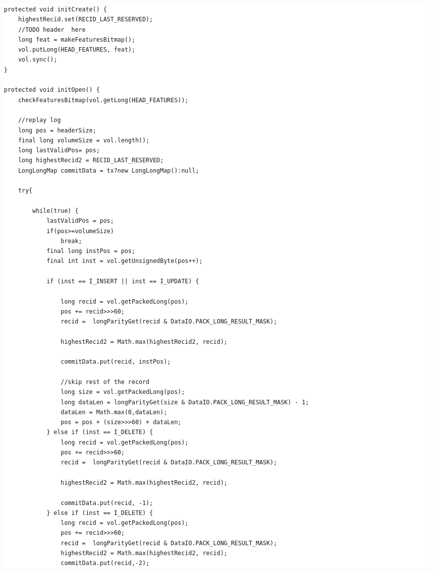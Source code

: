     protected void initCreate() {
        highestRecid.set(RECID_LAST_RESERVED);
        //TODO header  here
        long feat = makeFeaturesBitmap();
        vol.putLong(HEAD_FEATURES, feat);
        vol.sync();
    }

    protected void initOpen() {
        checkFeaturesBitmap(vol.getLong(HEAD_FEATURES));

        //replay log
        long pos = headerSize;
        final long volumeSize = vol.length();
        long lastValidPos= pos;
        long highestRecid2 = RECID_LAST_RESERVED;
        LongLongMap commitData = tx?new LongLongMap():null;

        try{

            while(true) {
                lastValidPos = pos;
                if(pos>=volumeSize)
                    break;
                final long instPos = pos;
                final int inst = vol.getUnsignedByte(pos++);

                if (inst == I_INSERT || inst == I_UPDATE) {

                    long recid = vol.getPackedLong(pos);
                    pos += recid>>>60;
                    recid =  longParityGet(recid & DataIO.PACK_LONG_RESULT_MASK);

                    highestRecid2 = Math.max(highestRecid2, recid);

                    commitData.put(recid, instPos);

                    //skip rest of the record
                    long size = vol.getPackedLong(pos);
                    long dataLen = longParityGet(size & DataIO.PACK_LONG_RESULT_MASK) - 1;
                    dataLen = Math.max(0,dataLen);
                    pos = pos + (size>>>60) + dataLen;
                } else if (inst == I_DELETE) {
                    long recid = vol.getPackedLong(pos);
                    pos += recid>>>60;
                    recid =  longParityGet(recid & DataIO.PACK_LONG_RESULT_MASK);

                    highestRecid2 = Math.max(highestRecid2, recid);

                    commitData.put(recid, -1);
                } else if (inst == I_DELETE) {
                    long recid = vol.getPackedLong(pos);
                    pos += recid>>>60;
                    recid =  longParityGet(recid & DataIO.PACK_LONG_RESULT_MASK);
                    highestRecid2 = Math.max(highestRecid2, recid);
                    commitData.put(recid,-2);
